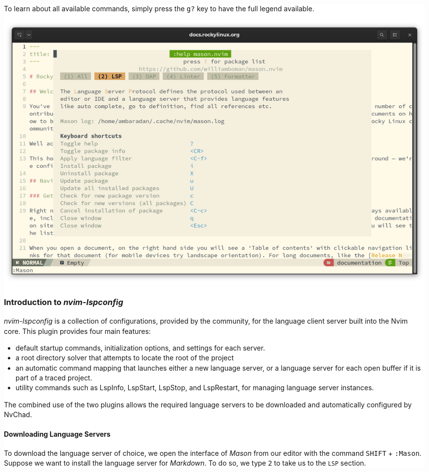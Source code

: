 To learn about all available commands, simply press the <kbd>g?</kbd> key to have the full legend available.

![Mason Help](../images/mason_help.png)

### Introduction to *nvim-lspconfig*

*nvim-lspconfig* is a collection of configurations, provided by the community, for the language client server built into the Nvim core. This plugin provides four main features:

- default startup commands, initialization options, and settings for each server.
- a root directory solver that attempts to locate the root of the project
- an automatic command mapping that launches either a new language server, or a language server for each open buffer if it is part of a traced project.
- utility commands such as LspInfo, LspStart, LspStop, and LspRestart, for managing language server instances.

The combined use of the two plugins allows the required language servers to be downloaded and automatically configured by NvChad.

#### Downloading Language Servers

To download the language server of choice, we open the interface of *Mason* from our editor with the command <kbd>SHIFT</kbd> + <kbd>:Mason</kbd>. Suppose we want to install the language server for *Markdown*. To do so, we type <kbd>2</kbd> to take us to the `LSP` section. 
